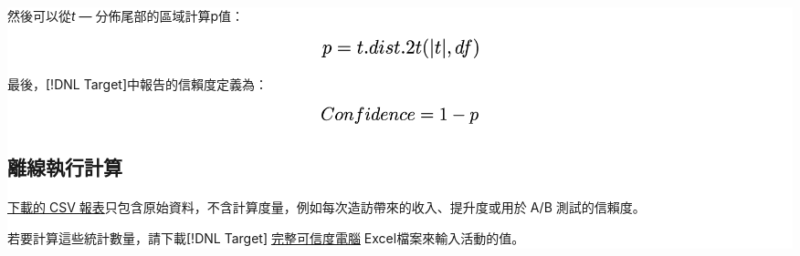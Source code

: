 然後可以從&#x200B;*t* — 分佈尾部的區域計算p值：

<p style="text-align:center;"><img width="20%" src="img/p_value.png"></p>

最後，[!DNL Target]中報告的信賴度定義為：

<p style="text-align:center;"><img width="20%" src="img/confidence.png"></p>

## 離線執行計算

[下載的 CSV 報表](/help/main/c-reports/c-report-settings/downloading-data-in-csv-file.md)只包含原始資料，不含計算度量，例如每次造訪帶來的收入、提升度或用於 A/B 測試的信賴度。

若要計算這些統計數量，請下載[!DNL Target] [完整可信度電腦](/help/main/assets/complete_confidence_calculator.xlsx) Excel檔案來輸入活動的值。
